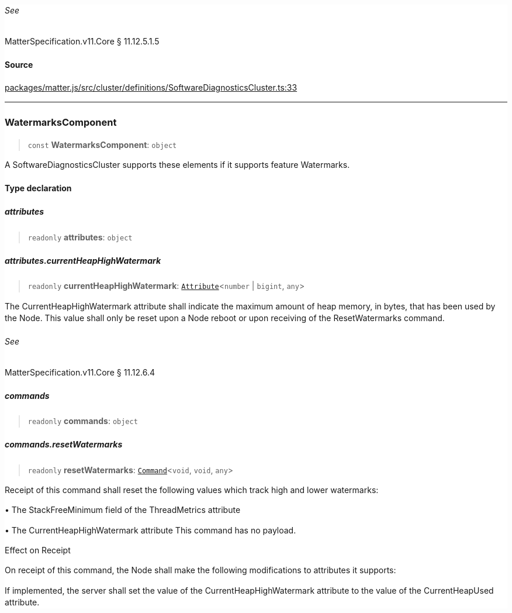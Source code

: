 ###### See

MatterSpecification.v11.Core § 11.12.5.1.5

#### Source

[packages/matter.js/src/cluster/definitions/SoftwareDiagnosticsCluster.ts:33](https://github.com/project-chip/matter.js/blob/7a8cbb56b87d4ccf34bec5a9a95ab40a1711324f/packages/matter.js/src/cluster/definitions/SoftwareDiagnosticsCluster.ts#L33)

***

### WatermarksComponent

> `const` **WatermarksComponent**: `object`

A SoftwareDiagnosticsCluster supports these elements if it supports feature Watermarks.

#### Type declaration

##### attributes

> `readonly` **attributes**: `object`

##### attributes.currentHeapHighWatermark

> `readonly` **currentHeapHighWatermark**: [`Attribute`](../../interfaces/Attribute.md)\<`number` \| `bigint`, `any`\>

The CurrentHeapHighWatermark attribute shall indicate the maximum amount of heap memory, in bytes, that
has been used by the Node. This value shall only be reset upon a Node reboot or upon receiving of the
ResetWatermarks command.

###### See

MatterSpecification.v11.Core § 11.12.6.4

##### commands

> `readonly` **commands**: `object`

##### commands.resetWatermarks

> `readonly` **resetWatermarks**: [`Command`](../../interfaces/Command.md)\<`void`, `void`, `any`\>

Receipt of this command shall reset the following values which track high and lower watermarks:

  • The StackFreeMinimum field of the ThreadMetrics attribute

  • The CurrentHeapHighWatermark attribute This command has no payload.

Effect on Receipt

On receipt of this command, the Node shall make the following modifications to attributes it supports:

If implemented, the server shall set the value of the CurrentHeapHighWatermark attribute to the value of
the CurrentHeapUsed attribute.
